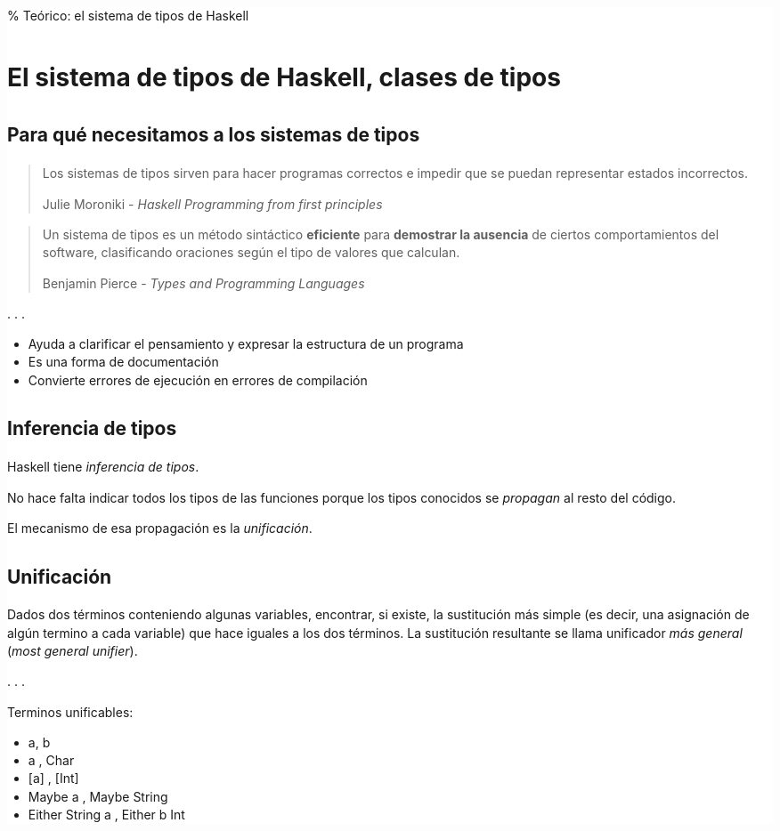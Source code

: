 % Teórico: el sistema de tipos de Haskell

# El sistema de tipos de Haskell, clases de tipos

## Para qué necesitamos a los sistemas de tipos

> Los sistemas de tipos sirven para hacer programas
> correctos e impedir que se puedan representar
> estados incorrectos.
>
> Julie Moroniki - *Haskell Programming from
> first principles*

> Un sistema de tipos es un método sintáctico
> **eficiente** para **demostrar la ausencia** de
> ciertos comportamientos del software, clasificando
> oraciones según el tipo de valores que calculan.
>
> Benjamin Pierce - *Types and Programming Languages*

. . .

* Ayuda a clarificar el pensamiento y expresar la estructura de un programa
* Es una forma de documentación
* Convierte errores de ejecución en errores de compilación

## Inferencia de tipos

Haskell tiene *inferencia de tipos*.

No hace falta indicar todos los tipos de las funciones
porque los tipos conocidos se *propagan* al resto del código.

El mecanismo de esa propagación es la *unificación*.

## Unificación

Dados dos términos conteniendo algunas variables,
encontrar, si existe, la sustitución más simple (es decir,
una asignación de algún termino a cada variable) que hace
iguales a los dos términos. La sustitución resultante
se llama unificador *más general* (*most general unifier*).

. . .

Terminos unificables:

* a, b
* a , Char
* [a] , [Int]
* Maybe a , Maybe String
* Either String a , Either b Int
